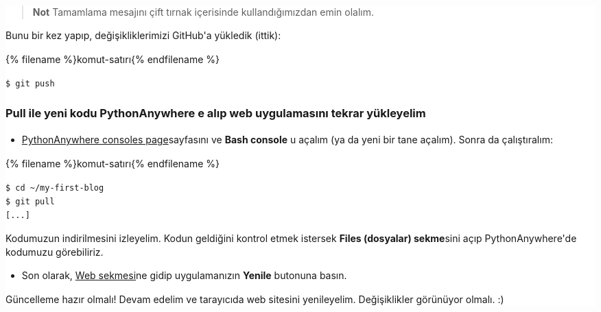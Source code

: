 > **Not** Tamamlama mesajını çift tırnak içerisinde kullandığımızdan emin olalım.

Bunu bir kez yapıp, değişikliklerimizi GitHub'a yükledik (ittik):

{% filename %}komut-satırı{% endfilename %}

    $ git push
    

### Pull ile yeni kodu PythonAnywhere e alıp web uygulamasını tekrar yükleyelim

* [PythonAnywhere consoles page](https://www.pythonanywhere.com/consoles/)sayfasını ve **Bash console** u açalım (ya da yeni bir tane açalım). Sonra da çalıştıralım:

{% filename %}komut-satırı{% endfilename %}

    $ cd ~/my-first-blog
    $ git pull
    [...]
    

Kodumuzun indirilmesini izleyelim. Kodun geldiğini kontrol etmek istersek **Files (dosyalar) sekme**sini açıp PythonAnywhere'de kodumuzu görebiliriz.

* Son olarak, [Web sekmesi](https://www.pythonanywhere.com/web_app_setup/)ne gidip uygulamanızın **Yenile** butonuna basın.

Güncelleme hazır olmalı! Devam edelim ve tarayıcıda web sitesini yenileyelim. Değişiklikler görünüyor olmalı. :)